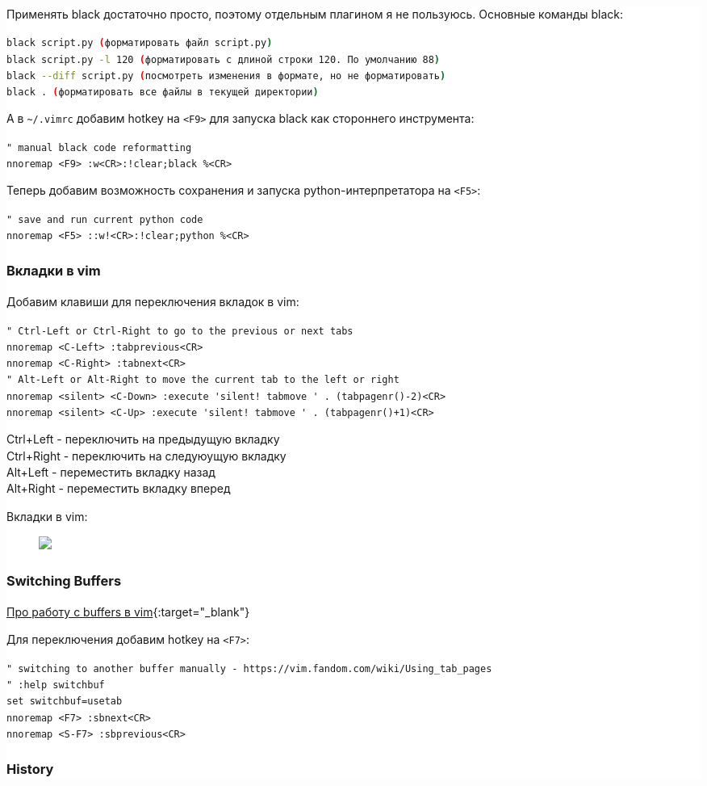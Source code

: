 Применять black достаточно просто, поэтому отдельным плагином я не пользуюсь. Основные команды black:
```bash
black script.py (форматировать файл script.py)
black script.py -l 120 (форматировать с длиной строки 120. По умолчанию 88)
black --diff script.py (посмотреть изменения в формате, но не форматировать)
black . (форматировать все файлы в текущей директории)
```
А в `~/.vimrc` добавим hotkey на `<F9>` для запуска black как стороннего инструмента:
```text
" manual black code reformatting
nnoremap <F9> :w<CR>:!clear;black %<CR>
```
Теперь добавим возможность сохранения и запуска  python-интерпретатора на `<F5>`:
```text
" save and run current python code
nnoremap <F5> ::w!<CR>:!clear;python %<CR>
```

### Вкладки в vim

Добавим клавиши для переключения вкладок в vim:
```text
" Ctrl-Left or Ctrl-Right to go to the previous or next tabs
nnoremap <C-Left> :tabprevious<CR>
nnoremap <C-Right> :tabnext<CR>
" Alt-Left or Alt-Right to move the current tab to the left or right
nnoremap <silent> <C-Down> :execute 'silent! tabmove ' . (tabpagenr()-2)<CR>
nnoremap <silent> <C-Up> :execute 'silent! tabmove ' . (tabpagenr()+1)<CR>
```

Ctrl+Left - переключить на предыдущую вкладку  
Ctrl+Right - переключить на следуюущую вкладку  
Alt+Left - переместить вкладку назад  
Alt+Right - переместить вкладку вперед

Вкладки в vim:
<figure>
    <a href="{{ site.baseurl }}/assets/images/vimrc/tabs.png"><img src="{{ site.baseurl }}/assets/images/vimrc/tabs.png"></a>
</figure>

### Switching Buffers

[Про работу с buffers в vim](https://vim.fandom.com/wiki/Using_tab_pages){:target="_blank"}

Для переключения добавим hotkey на `<F7>`:
```text
" switching to another buffer manually - https://vim.fandom.com/wiki/Using_tab_pages
" :help switchbuf
set switchbuf=usetab
nnoremap <F7> :sbnext<CR>
nnoremap <S-F7> :sbprevious<CR>
```

### History
